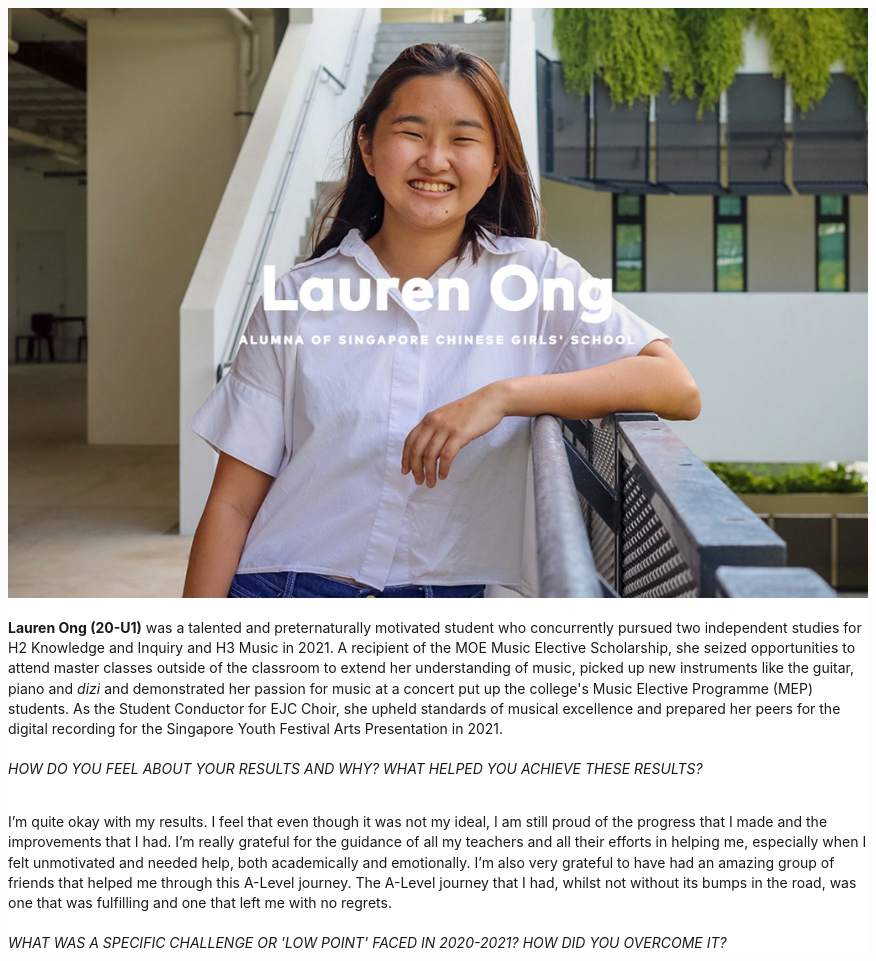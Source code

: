 ![](/images/Features/lauren%20ong.jpg)

**Lauren Ong (20-U1)** was a talented and preternaturally motivated student who concurrently pursued two independent studies for H2 Knowledge and Inquiry and H3 Music in 2021. A recipient of the MOE Music Elective Scholarship, she seized opportunities to attend master classes outside of the classroom to extend her understanding of music, picked up new instruments like the guitar, piano and _dizi_ and demonstrated her passion for music at a concert put up the college's Music Elective Programme (MEP) students. As the Student Conductor for EJC Choir, she upheld standards of musical excellence and prepared her peers for the digital recording for the Singapore Youth Festival Arts Presentation in 2021. 

###### HOW DO YOU FEEL ABOUT YOUR RESULTS AND WHY? WHAT HELPED YOU ACHIEVE THESE RESULTS?

I’m quite okay with my results. I feel that even though it was not my ideal, I am still proud of the progress that I made and the improvements that I had. I’m really grateful for the guidance of all my teachers and all their efforts in helping me, especially when I felt unmotivated and needed help, both academically and emotionally. I’m also very grateful to have had an amazing group of friends that helped me through this A-Level journey. The A-Level journey that I had, whilst not without its bumps in the road, was one that was fulfilling and one that left me with no regrets.

###### WHAT WAS A SPECIFIC CHALLENGE OR 'LOW POINT' FACED IN 2020-2021? HOW DID YOU OVERCOME IT?
